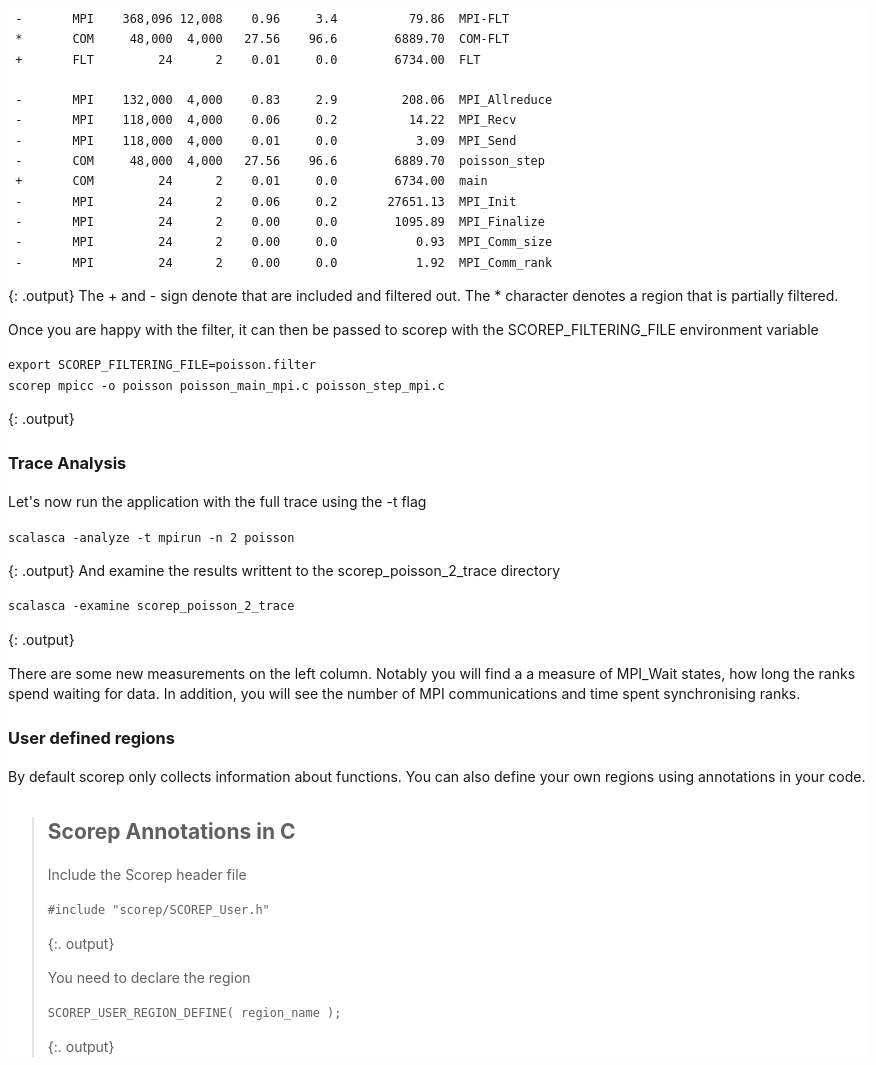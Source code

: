 ~~~
 -       MPI    368,096 12,008    0.96     3.4          79.86  MPI-FLT
 *       COM     48,000  4,000   27.56    96.6        6889.70  COM-FLT
 +       FLT         24      2    0.01     0.0        6734.00  FLT

 -       MPI    132,000  4,000    0.83     2.9         208.06  MPI_Allreduce
 -       MPI    118,000  4,000    0.06     0.2          14.22  MPI_Recv
 -       MPI    118,000  4,000    0.01     0.0           3.09  MPI_Send
 -       COM     48,000  4,000   27.56    96.6        6889.70  poisson_step
 +       COM         24      2    0.01     0.0        6734.00  main
 -       MPI         24      2    0.06     0.2       27651.13  MPI_Init
 -       MPI         24      2    0.00     0.0        1095.89  MPI_Finalize
 -       MPI         24      2    0.00     0.0           0.93  MPI_Comm_size
 -       MPI         24      2    0.00     0.0           1.92  MPI_Comm_rank

~~~
{: .output}
The + and - sign denote that are included and filtered out.
The * character denotes a region that is partially filtered.

Once you are happy with the filter, it can then be passed to scorep with the
SCOREP_FILTERING_FILE environment variable
~~~
export SCOREP_FILTERING_FILE=poisson.filter
scorep mpicc -o poisson poisson_main_mpi.c poisson_step_mpi.c
~~~
{: .output}

### Trace Analysis

Let's now run the application with the full trace using the -t flag
~~~
scalasca -analyze -t mpirun -n 2 poisson
~~~
{: .output}
And examine the results writtent to the scorep_poisson_2_trace directory
~~~
scalasca -examine scorep_poisson_2_trace
~~~
{: .output}

There are some new measurements on the left column.
Notably you will find a a measure of MPI_Wait states, how long the ranks spend
waiting for data.
In addition, you will see the number of MPI communications and time spent synchronising
ranks.

### User defined regions

By default scorep only collects information about functions.
You can also define your own regions using annotations 
in your code.

>## Scorep Annotations in C
>
> Include the Scorep header file
>~~~
> #include "scorep/SCOREP_User.h"
> ~~~
>{:. output}
>
> You need to declare the region
>~~~
> SCOREP_USER_REGION_DEFINE( region_name );
>~~~
>{:. output}
>